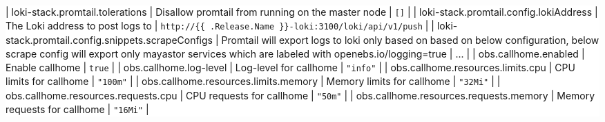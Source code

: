 | loki-stack.promtail.tolerations                                | Disallow promtail from running on the master node                                                                                                                                                                      | <code>[]</code>                                                    |
| loki-stack.promtail.config.lokiAddress                         | The Loki address to post logs to                                                                                                                                                                                       | <code>http://{{ .Release.Name }}-loki:3100/loki/api/v1/push</code> |
| loki-stack.promtail.config.snippets.scrapeConfigs              | Promtail will export logs to loki only based on based on below configuration, below scrape config will export only mayastor services which are labeled with openebs.io/logging=true                                    | ...                                                                |
| obs.callhome.enabled                                           | Enable callhome                                                                                                                                                                                                        | <code>true</code>                                                  |
| obs.callhome.log-level                                         | Log-level for callhome                                                                                                                                                                                                 | <code>"info"</code>                                                |
| obs.callhome.resources.limits.cpu                              | CPU limits for callhome                                                                                                                                                                                                | <code>"100m"</code>                                                |
| obs.callhome.resources.limits.memory                           | Memory limits for callhome                                                                                                                                                                                             | <code>"32Mi"</code>                                                |
| obs.callhome.resources.requests.cpu                            | CPU requests for callhome                                                                                                                                                                                              | <code>"50m"</code>                                                 |
| obs.callhome.resources.requests.memory                         | Memory requests for callhome                                                                                                                                                                                           | <code>"16Mi"</code>                                                |
